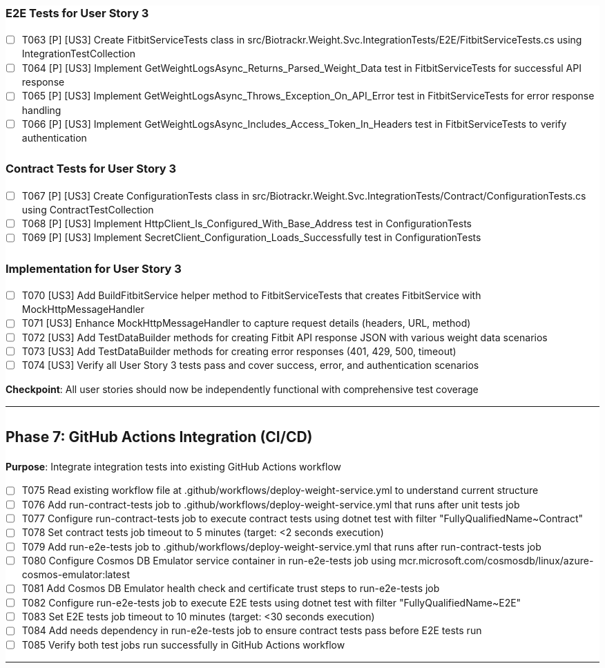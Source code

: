 ### E2E Tests for User Story 3

- [ ] T063 [P] [US3] Create FitbitServiceTests class in src/Biotrackr.Weight.Svc.IntegrationTests/E2E/FitbitServiceTests.cs using IntegrationTestCollection
- [ ] T064 [P] [US3] Implement GetWeightLogsAsync_Returns_Parsed_Weight_Data test in FitbitServiceTests for successful API response
- [ ] T065 [P] [US3] Implement GetWeightLogsAsync_Throws_Exception_On_API_Error test in FitbitServiceTests for error response handling
- [ ] T066 [P] [US3] Implement GetWeightLogsAsync_Includes_Access_Token_In_Headers test in FitbitServiceTests to verify authentication

### Contract Tests for User Story 3

- [ ] T067 [P] [US3] Create ConfigurationTests class in src/Biotrackr.Weight.Svc.IntegrationTests/Contract/ConfigurationTests.cs using ContractTestCollection
- [ ] T068 [P] [US3] Implement HttpClient_Is_Configured_With_Base_Address test in ConfigurationTests
- [ ] T069 [P] [US3] Implement SecretClient_Configuration_Loads_Successfully test in ConfigurationTests

### Implementation for User Story 3

- [ ] T070 [US3] Add BuildFitbitService helper method to FitbitServiceTests that creates FitbitService with MockHttpMessageHandler
- [ ] T071 [US3] Enhance MockHttpMessageHandler to capture request details (headers, URL, method)
- [ ] T072 [US3] Add TestDataBuilder methods for creating Fitbit API response JSON with various weight data scenarios
- [ ] T073 [US3] Add TestDataBuilder methods for creating error responses (401, 429, 500, timeout)
- [ ] T074 [US3] Verify all User Story 3 tests pass and cover success, error, and authentication scenarios

**Checkpoint**: All user stories should now be independently functional with comprehensive test coverage

---

## Phase 7: GitHub Actions Integration (CI/CD)

**Purpose**: Integrate integration tests into existing GitHub Actions workflow

- [ ] T075 Read existing workflow file at .github/workflows/deploy-weight-service.yml to understand current structure
- [ ] T076 Add run-contract-tests job to .github/workflows/deploy-weight-service.yml that runs after unit tests job
- [ ] T077 Configure run-contract-tests job to execute contract tests using dotnet test with filter "FullyQualifiedName~Contract"
- [ ] T078 Set contract tests job timeout to 5 minutes (target: <2 seconds execution)
- [ ] T079 Add run-e2e-tests job to .github/workflows/deploy-weight-service.yml that runs after run-contract-tests job
- [ ] T080 Configure Cosmos DB Emulator service container in run-e2e-tests job using mcr.microsoft.com/cosmosdb/linux/azure-cosmos-emulator:latest
- [ ] T081 Add Cosmos DB Emulator health check and certificate trust steps to run-e2e-tests job
- [ ] T082 Configure run-e2e-tests job to execute E2E tests using dotnet test with filter "FullyQualifiedName~E2E"
- [ ] T083 Set E2E tests job timeout to 10 minutes (target: <30 seconds execution)
- [ ] T084 Add needs dependency in run-e2e-tests job to ensure contract tests pass before E2E tests run
- [ ] T085 Verify both test jobs run successfully in GitHub Actions workflow

---